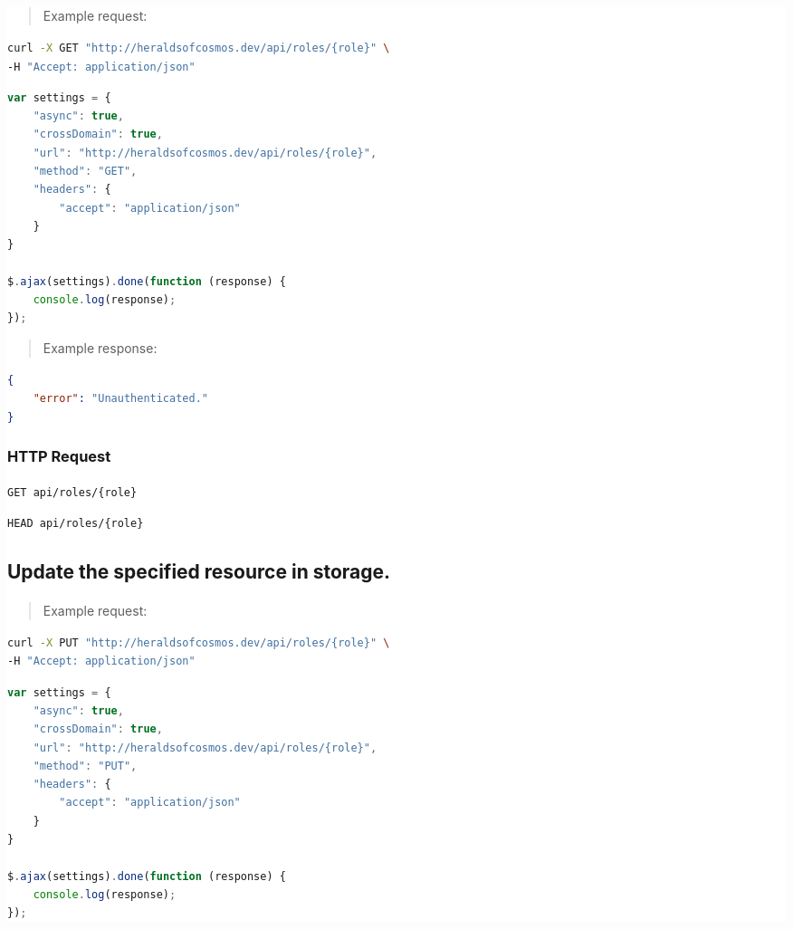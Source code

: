 > Example request:

```bash
curl -X GET "http://heraldsofcosmos.dev/api/roles/{role}" \
-H "Accept: application/json"
```

```javascript
var settings = {
    "async": true,
    "crossDomain": true,
    "url": "http://heraldsofcosmos.dev/api/roles/{role}",
    "method": "GET",
    "headers": {
        "accept": "application/json"
    }
}

$.ajax(settings).done(function (response) {
    console.log(response);
});
```

> Example response:

```json
{
    "error": "Unauthenticated."
}
```

### HTTP Request
`GET api/roles/{role}`

`HEAD api/roles/{role}`





## Update the specified resource in storage.

> Example request:

```bash
curl -X PUT "http://heraldsofcosmos.dev/api/roles/{role}" \
-H "Accept: application/json"
```

```javascript
var settings = {
    "async": true,
    "crossDomain": true,
    "url": "http://heraldsofcosmos.dev/api/roles/{role}",
    "method": "PUT",
    "headers": {
        "accept": "application/json"
    }
}

$.ajax(settings).done(function (response) {
    console.log(response);
});
```
